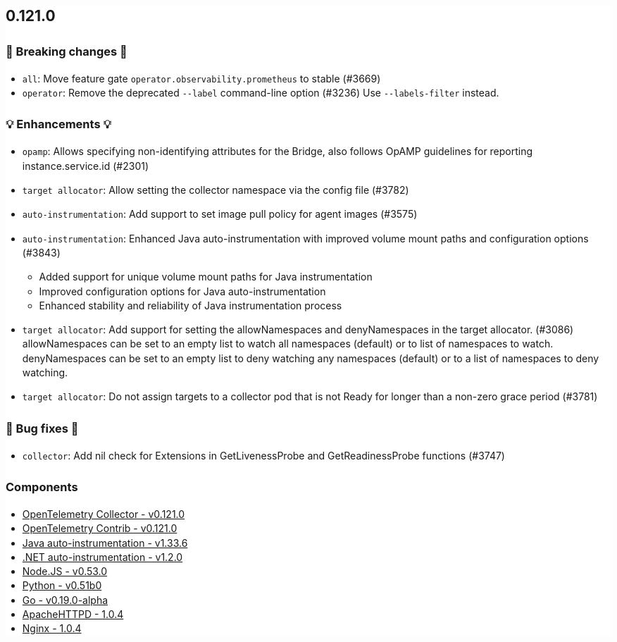 ## 0.121.0

### 🛑 Breaking changes 🛑

- `all`: Move feature gate `operator.observability.prometheus` to stable (#3669)
- `operator`: Remove the deprecated `--label` command-line option (#3236)
  Use `--labels-filter` instead.

### 💡 Enhancements 💡

- `opamp`: Allows specifying non-identifying attributes for the Bridge, also follows OpAMP guidelines for reporting instance.service.id (#2301)
- `target allocator`: Allow setting the collector namespace via the config file (#3782)
- `auto-instrumentation`: Add support to set image pull policy for agent images (#3575)
- `auto-instrumentation`: Enhanced Java auto-instrumentation with improved volume mount paths and configuration options (#3843)
  - Added support for unique volume mount paths for Java instrumentation
  - Improved configuration options for Java auto-instrumentation
  - Enhanced stability and reliability of Java instrumentation process 
- `target allocator`: Add support for setting the allowNamespaces and denyNamespaces in the target allocator.
 (#3086)
  allowNamespaces can be set to an empty list to watch all namespaces (default) or to list of namespaces to watch.
  denyNamespaces can be set to an empty list to deny watching any namespaces (default) or to a list of namespaces to deny watching.
  
- `target allocator`: Do not assign targets to a collector pod that is not Ready for longer than a non-zero grace period (#3781)

### 🧰 Bug fixes 🧰

- `collector`: Add nil check for Extensions in GetLivenessProbe and GetReadinessProbe functions (#3747)

### Components

* [OpenTelemetry Collector - v0.121.0](https://github.com/open-telemetry/opentelemetry-collector/releases/tag/v0.121.0)
* [OpenTelemetry Contrib - v0.121.0](https://github.com/open-telemetry/opentelemetry-collector-contrib/releases/tag/v0.121.0)
* [Java auto-instrumentation - v1.33.6](https://github.com/open-telemetry/opentelemetry-java-instrumentation/releases/tag/v1.33.6)
* [.NET auto-instrumentation - v1.2.0](https://github.com/open-telemetry/opentelemetry-dotnet-instrumentation/releases/tag/v1.2.0)
* [Node.JS - v0.53.0](https://github.com/open-telemetry/opentelemetry-js/releases/tag/experimental%2Fv0.53.0)
* [Python - v0.51b0](https://github.com/open-telemetry/opentelemetry-python-contrib/releases/tag/v0.51b0)
* [Go - v0.19.0-alpha](https://github.com/open-telemetry/opentelemetry-go-instrumentation/releases/tag/v0.19.0-alpha)
* [ApacheHTTPD - 1.0.4](https://github.com/open-telemetry/opentelemetry-cpp-contrib/releases/tag/webserver%2Fv1.0.4)
* [Nginx - 1.0.4](https://github.com/open-telemetry/opentelemetry-cpp-contrib/releases/tag/webserver%2Fv1.0.4)
